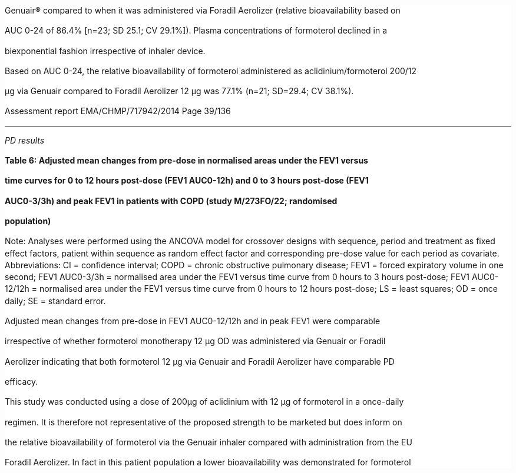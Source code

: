 Genuair® compared to when it was administered via Foradil Aerolizer (relative bioavailability based on

AUC 0-24 of 86.4% [n=23; SD 25.1; CV 29.1%]). Plasma concentrations of formoterol declined in a

biexponential fashion irrespective of inhaler device.

Based on AUC 0-24, the relative bioavailability of formoterol administered as aclidinium/formoterol 200/12

μg via Genuair compared to Foradil Aerolizer 12 μg was 77.1% (n=21; SD=29.4; CV 38.1%).

Assessment report
EMA/CHMP/717942/2014 Page 39/136


-----

*PD results*

**Table 6: Adjusted mean changes from pre-dose in normalised areas under the FEV1 versus**

**time curves for 0 to 12 hours post-dose (FEV1 AUC0-12h) and 0 to 3 hours post-dose (FEV1**

**AUC0-3/3h) and peak FEV1 in patients with COPD (study M/273FO/22; randomised**

**population)**

Note: Analyses were performed using the ANCOVA model for crossover designs with sequence, period and treatment
as fixed effect factors, patient within sequence as random effect factor and corresponding pre-dose value for each
period as covariate.
Abbreviations: CI = confidence interval; COPD = chronic obstructive pulmonary disease; FEV1 = forced expiratory
volume in one second; FEV1 AUC0-3/3h = normalised area under the FEV1 versus time curve from 0 hours to 3 hours
post-dose; FEV1 AUC0-12/12h = normalised area under the FEV1 versus time curve from 0 hours to 12 hours
post-dose; LS = least squares; OD = once daily; SE = standard error.

Adjusted mean changes from pre-dose in FEV1 AUC0-12/12h and in peak FEV1 were comparable

irrespective of whether formoterol monotherapy 12 μg OD was administered via Genuair or Foradil

Aerolizer indicating that both formoterol 12 μg via Genuair and Foradil Aerolizer have comparable PD

efficacy.

This study was conducted using a dose of 200µg of aclidinium with 12 µg of formoterol in a once-daily

regimen. It is therefore not representative of the proposed strength to be marketed but does inform on

the relative bioavailability of formoterol via the Genuair inhaler compared with administration from the EU

Foradil Aerolizer. In fact in this patient population a lower bioavailability was demonstrated for formoterol
